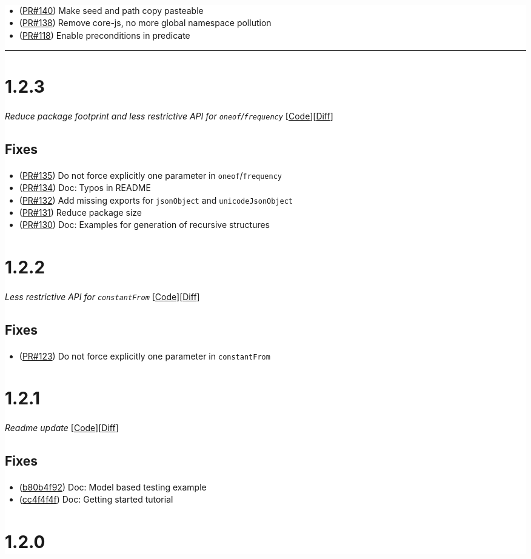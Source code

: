 - ([PR#140](https://github.com/dubzzz/fast-check/pull/140)) Make seed and path copy pasteable
- ([PR#138](https://github.com/dubzzz/fast-check/pull/138)) Remove core-js, no more global namespace pollution
- ([PR#118](https://github.com/dubzzz/fast-check/pull/118)) Enable preconditions in predicate

---

# 1.2.3

_Reduce package footprint and less restrictive API for `oneof`/`frequency`_
[[Code](https://github.com/dubzzz/fast-check/tree/v1.2.3)][[Diff](https://github.com/dubzzz/fast-check/compare/v1.2.2...v1.2.3)]

## Fixes

- ([PR#135](https://github.com/dubzzz/fast-check/pull/135)) Do not force explicitly one parameter in `oneof`/`frequency` 
- ([PR#134](https://github.com/dubzzz/fast-check/pull/134)) Doc: Typos in README
- ([PR#132](https://github.com/dubzzz/fast-check/pull/132)) Add missing exports for `jsonObject` and `unicodeJsonObject`
- ([PR#131](https://github.com/dubzzz/fast-check/pull/131)) Reduce package size
- ([PR#130](https://github.com/dubzzz/fast-check/pull/130)) Doc: Examples for generation of recursive structures

# 1.2.2

_Less restrictive API for `constantFrom`_
[[Code](https://github.com/dubzzz/fast-check/tree/v1.2.2)][[Diff](https://github.com/dubzzz/fast-check/compare/v1.2.1...v1.2.2)]

## Fixes

- ([PR#123](https://github.com/dubzzz/fast-check/pull/123)) Do not force explicitly one parameter in `constantFrom`

# 1.2.1

_Readme update_
[[Code](https://github.com/dubzzz/fast-check/tree/v1.2.1)][[Diff](https://github.com/dubzzz/fast-check/compare/v1.2.0...v1.2.1)]

## Fixes

- ([b80b4f92](https://github.com/dubzzz/fast-check/commit/b80b4f92)) Doc: Model based testing example
- ([cc4f4f4f](https://github.com/dubzzz/fast-check/commit/cc4f4f4f)) Doc: Getting started tutorial

# 1.2.0
